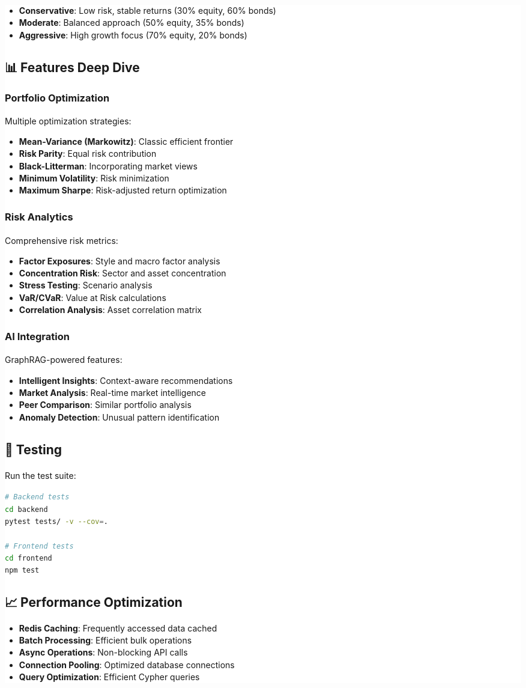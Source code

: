 - **Conservative**: Low risk, stable returns (30% equity, 60% bonds)
- **Moderate**: Balanced approach (50% equity, 35% bonds)
- **Aggressive**: High growth focus (70% equity, 20% bonds)

## 📊 Features Deep Dive

### Portfolio Optimization

Multiple optimization strategies:
- **Mean-Variance (Markowitz)**: Classic efficient frontier
- **Risk Parity**: Equal risk contribution
- **Black-Litterman**: Incorporating market views
- **Minimum Volatility**: Risk minimization
- **Maximum Sharpe**: Risk-adjusted return optimization

### Risk Analytics

Comprehensive risk metrics:
- **Factor Exposures**: Style and macro factor analysis
- **Concentration Risk**: Sector and asset concentration
- **Stress Testing**: Scenario analysis
- **VaR/CVaR**: Value at Risk calculations
- **Correlation Analysis**: Asset correlation matrix

### AI Integration

GraphRAG-powered features:
- **Intelligent Insights**: Context-aware recommendations
- **Market Analysis**: Real-time market intelligence
- **Peer Comparison**: Similar portfolio analysis
- **Anomaly Detection**: Unusual pattern identification

## 🧪 Testing

Run the test suite:

```bash
# Backend tests
cd backend
pytest tests/ -v --cov=.

# Frontend tests
cd frontend
npm test
```

## 📈 Performance Optimization

- **Redis Caching**: Frequently accessed data cached
- **Batch Processing**: Efficient bulk operations
- **Async Operations**: Non-blocking API calls
- **Connection Pooling**: Optimized database connections
- **Query Optimization**: Efficient Cypher queries

